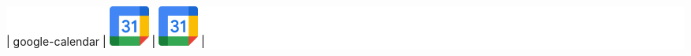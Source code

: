 | google-calendar | <img src="../icons/google-calendar.png" alt="google-calendar" width="50"> |  <img src="../icons/google-calendar.svg" alt="google-calendar" width="50"> |